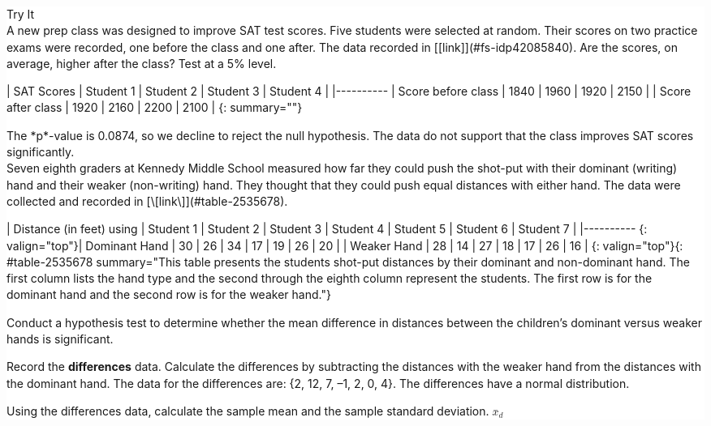 </div>

<div data-type="note" data-has-label="true" class="note statistics try" data-label="">
<div data-type="title" class="title">
Try It
</div>
<div data-type="exercise" class="exercise">
<div data-type="problem" class="problem" markdown="1">
A new prep class was designed to improve SAT test scores. Five students were selected at random. Their scores on two practice exams were recorded, one before the class and one after. The data recorded in [[link]](#fs-idp42085840). Are the scores, on average, higher after the class? Test at a 5% level.

| SAT Scores | Student 1 | Student 2 | Student 3 | Student 4 |
|----------
| Score before class | 1840 | 1960 | 1920 | 2150 |
| Score after class | 1920 | 2160 | 2200 | 2100 |
{: summary=""}

</div>
<div data-type="solution" class="solution" markdown="1">
The *p*-value is 0.0874, so we decline to reject the null hypothesis. The data do not support that the class improves SAT scores significantly.

</div>
</div>
</div>

<div data-type="example" class="example" id="element-241" markdown="1">
Seven eighth graders at Kennedy Middle School measured how far they could push the shot-put with their dominant (writing) hand and their weaker (non-writing) hand. They thought that they could push equal distances with either hand. The data were collected and recorded in [\[link\]](#table-2535678).

| Distance (in feet) using | Student 1 | Student 2 | Student 3 | Student 4 | Student 5 | Student 6 | Student 7 |
|----------
{: valign="top"}| Dominant Hand | 30 | 26 | 34 | 17 | 19 | 26 | 20 |
| Weaker Hand | 28 | 14 | 27 | 18 | 17 | 26 | 16 |
{: valign="top"}{: #table-2535678 summary="This table presents the students shot-put distances by their dominant and non-dominant hand. The first column lists the hand type and the second through the eighth column represent the students. The first row is for the dominant hand and the second row is for the weaker hand."}



Conduct a hypothesis test to determine whether the mean difference in distances between the children’s dominant versus weaker hands is significant.

Record the **differences** data. Calculate the differences by subtracting the distances with the weaker hand from the distances with the dominant hand. The data for the differences are: \{2, 12, 7, –1, 2, 0, 4}. The differences have a normal distribution.

Using the differences data, calculate the sample mean and the sample standard deviation. <math xmlns="http://www.w3.org/1998/Math/MathML"> <mrow> <msub> <mover accent="true"> <mi>x</mi> <mo>¯</mo> </mover> <mi>d</mi> </msub> </mrow> </math>
